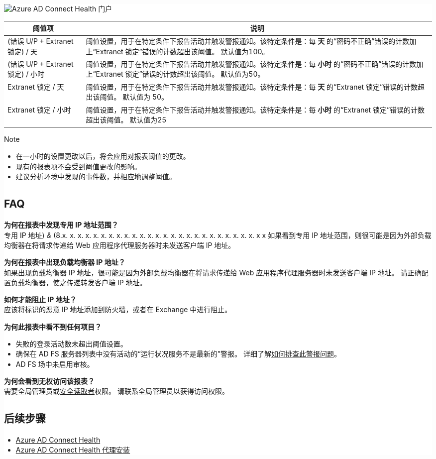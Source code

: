 ![Azure AD Connect Health 门户](./media/how-to-connect-health-adfs/report4d.png)

| 阈值项 | 说明 |
| --- | --- |
| (错误 U/P + Extranet 锁定) / 天  | 阈值设置，用于在特定条件下报告活动并触发警报通知。该特定条件是：每 **天** 的“密码不正确”错误的计数加上“Extranet 锁定”错误的计数超出该阈值。 默认值为100。|
| (错误 U/P + Extranet 锁定) / 小时 | 阈值设置，用于在特定条件下报告活动并触发警报通知。该特定条件是：每 **小时** 的“密码不正确”错误的计数加上“Extranet 锁定”错误的计数超出该阈值。 默认值为50。|
| Extranet 锁定 / 天 | 阈值设置，用于在特定条件下报告活动并触发警报通知。该特定条件是：每 **天** 的“Extranet 锁定”错误的计数超出该阈值。 默认值为 50。|
| Extranet 锁定 / 小时| 阈值设置，用于在特定条件下报告活动并触发警报通知。该特定条件是：每 **小时** 的“Extranet 锁定”错误的计数超出该阈值。 默认值为25|

> [!NOTE]
> - 在一小时的设置更改以后，将会应用对报表阈值的更改。 
> - 现有的报表项不会受到阈值更改的影响。 
> - 建议分析环境中发现的事件数，并相应地调整阈值。 
>
>

## <a name="faq"></a>FAQ
**为何在报表中发现专用 IP 地址范围？**  <br />
专用 IP 地址) <i>&</i> (8.x. x. x. x. x. x. x. x. x. x. x. x. x. x. x. x. x. x. x. x. x. x. x. x. x. x x 如果看到专用 IP 地址范围，则很可能是因为外部负载均衡器在将请求传递给 Web 应用程序代理服务器时未发送客户端 IP 地址。

**为何在报表中出现负载均衡器 IP 地址？**  <br />
如果出现负载均衡器 IP 地址，很可能是因为外部负载均衡器在将请求传递给 Web 应用程序代理服务器时未发送客户端 IP 地址。 请正确配置负载均衡器，使之传递转发客户端 IP 地址。 

**如何才能阻止 IP 地址？**  <br />
应该将标识的恶意 IP 地址添加到防火墙，或者在 Exchange 中进行阻止。   <br />

**为何此报表中看不到任何项目？** <br />
- 失败的登录活动数未超出阈值设置。
- 确保在 AD FS 服务器列表中没有活动的“运行状况服务不是最新的”警报。  详细了解[如何排查此警报问题](how-to-connect-health-data-freshness.md)。
- AD FS 场中未启用审核。

**为何会看到无权访问该报表？**  <br />
需要全局管理员或[安全读取者](../../role-based-access-control/built-in-roles.md#security-reader)权限。 请联系全局管理员以获得访问权限。


## <a name="next-steps"></a>后续步骤
* [Azure AD Connect Health](./whatis-azure-ad-connect.md)
* [Azure AD Connect Health 代理安装](how-to-connect-health-agent-install.md)
